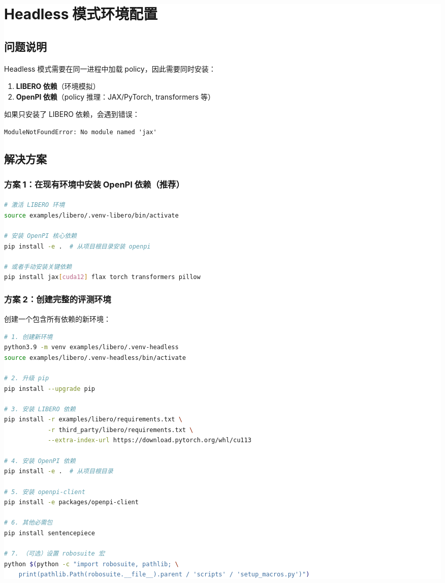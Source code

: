# Headless 模式环境配置

## 问题说明

Headless 模式需要在同一进程中加载 policy，因此需要同时安装：
1. **LIBERO 依赖**（环境模拟）
2. **OpenPI 依赖**（policy 推理：JAX/PyTorch, transformers 等）

如果只安装了 LIBERO 依赖，会遇到错误：
```
ModuleNotFoundError: No module named 'jax'
```

## 解决方案

### 方案 1：在现有环境中安装 OpenPI 依赖（推荐）

```bash
# 激活 LIBERO 环境
source examples/libero/.venv-libero/bin/activate

# 安装 OpenPI 核心依赖
pip install -e .  # 从项目根目录安装 openpi

# 或者手动安装关键依赖
pip install jax[cuda12] flax torch transformers pillow
```

### 方案 2：创建完整的评测环境

创建一个包含所有依赖的新环境：

```bash
# 1. 创建新环境
python3.9 -m venv examples/libero/.venv-headless
source examples/libero/.venv-headless/bin/activate

# 2. 升级 pip
pip install --upgrade pip

# 3. 安装 LIBERO 依赖
pip install -r examples/libero/requirements.txt \
            -r third_party/libero/requirements.txt \
            --extra-index-url https://download.pytorch.org/whl/cu113

# 4. 安装 OpenPI 依赖
pip install -e .  # 从项目根目录

# 5. 安装 openpi-client
pip install -e packages/openpi-client

# 6. 其他必需包
pip install sentencepiece

# 7. （可选）设置 robosuite 宏
python $(python -c "import robosuite, pathlib; \
    print(pathlib.Path(robosuite.__file__).parent / 'scripts' / 'setup_macros.py')")
```
